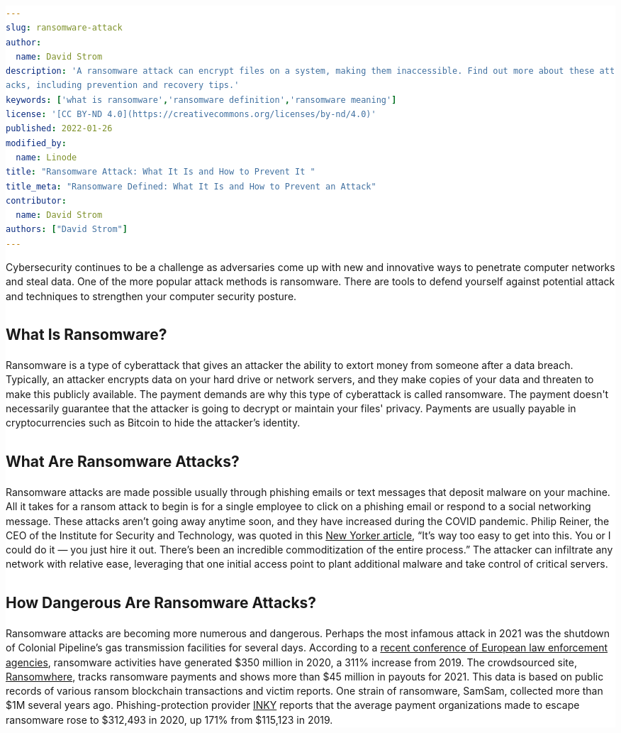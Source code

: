 ```yaml
---
slug: ransomware-attack
author:
  name: David Strom
description: 'A ransomware attack can encrypt files on a system, making them inaccessible. Find out more about these attacks, including prevention and recovery tips.'
keywords: ['what is ransomware','ransomware definition','ransomware meaning']
license: '[CC BY-ND 4.0](https://creativecommons.org/licenses/by-nd/4.0)'
published: 2022-01-26
modified_by:
  name: Linode
title: "Ransomware Attack: What It Is and How to Prevent It "
title_meta: "Ransomware Defined: What It Is and How to Prevent an Attack"
contributor:
  name: David Strom
authors: ["David Strom"]
---
```


Cybersecurity continues to be a challenge as adversaries come up with new and innovative ways to penetrate computer networks and steal data. One of the more popular attack methods is ransomware. There are tools to defend yourself against potential attack and techniques to strengthen your computer security posture.

## What Is Ransomware?

Ransomware is a type of cyberattack that gives an attacker the ability to extort money from someone after a data breach. Typically, an attacker encrypts data on your hard drive or network servers, and they make copies of your data and threaten to make this publicly available. The payment demands are why this type of cyberattack is called ransomware. The payment doesn't necessarily guarantee that the attacker is going to decrypt or maintain your files' privacy. Payments are usually payable in cryptocurrencies such as Bitcoin to hide the attacker’s identity.

## What Are Ransomware Attacks?

Ransomware attacks are made possible usually through phishing emails or text messages that deposit malware on your machine. All it takes for a ransom attack to begin is for a single employee to click on a phishing email or respond to a social networking message. These attacks aren’t going away anytime soon, and they have increased during the COVID pandemic. Philip Reiner, the CEO of the Institute for Security and Technology, was quoted in this [New Yorker article](https://www.newyorker.com/magazine/2021/06/07/how-to-negotiate-with-ransomware-hackers), “It’s way too easy to get into this. You or I could do it — you just hire it out. There’s been an incredible commoditization of the entire process.” The attacker can infiltrate any network with relative ease, leveraging that one initial access point to plant additional malware and take control of critical servers.

## How Dangerous Are Ransomware Attacks?

Ransomware attacks are becoming more numerous and dangerous. Perhaps the most infamous attack in 2021 was the shutdown of Colonial Pipeline’s gas transmission facilities for several days. According to a [recent conference of European law enforcement agencies](https://www.interpol.int/News-and-Events/News/2021/Law-enforcement-facing-global-surge-in-ransomware-attacks-and-organized-crime-violence), ransomware activities have generated $350 million in 2020, a 311% increase from 2019. The crowdsourced site, [Ransomwhere](https://ransomwhe.re/index.html), tracks ransomware payments and shows more than $45 million in payouts for 2021. This data is based on public records of various ransom blockchain transactions and victim reports. One strain of ransomware, SamSam, collected more than $1M several years ago. Phishing-protection provider [INKY](https://www.inky.com/) reports that the average payment organizations made to escape ransomware rose to $312,493 in 2020, up 171% from $115,123 in 2019.
